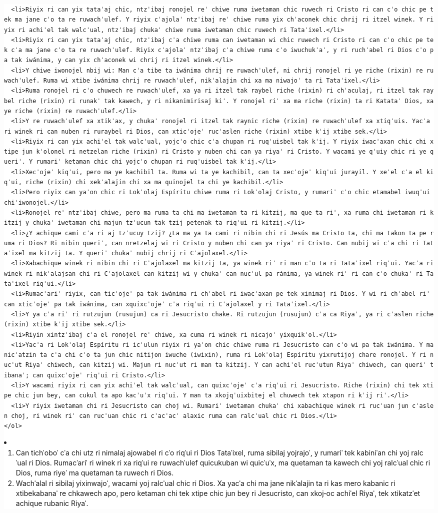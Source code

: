       <li>Riyix ri can yix tataˈaj chic, ntzˈibaj ronojel reˈ chiwe ruma iwetaman chic ruwech ri Cristo ri can cˈo chic pe tek ma jane cˈo ta re ruwachˈulef. Y riyix cˈajolaˈ ntzˈibaj reˈ chiwe ruma yix chˈaconek chic chrij ri itzel winek. Y riyix ri achiˈel tak walcˈual, ntzˈibaj chukaˈ chiwe ruma iwetaman chic ruwech ri Tataˈixel.</li>
      <li>Riyix ri can yix tataˈaj chic, ntzˈibaj cˈa chiwe ruma can iwetaman wi chic ruwech ri Cristo ri can cˈo chic pe tek cˈa ma jane cˈo ta re ruwachˈulef. Riyix cˈajolaˈ ntzˈibaj cˈa chiwe ruma cˈo iwuchukˈaˈ, y ri ruchˈabel ri Dios cˈo pa tak iwánima, y can yix chˈaconek wi chrij ri itzel winek.</li>
      <li>Y chiwe iwonojel nbij wi: Man cˈa tibe ta iwánima chrij re ruwachˈulef, ni chrij ronojel ri ye riche (rixin) re ruwachˈulef. Ruma wi xtibe iwánima chrij re ruwachˈulef, nikˈalajin chi xa ma niwajoˈ ta ri Tataˈixel.</li>
      <li>Ruma ronojel ri cˈo chuwech re ruwachˈulef, xa ya ri itzel tak raybel riche (rixin) ri chˈaculaj, ri itzel tak raybel riche (rixin) ri runakˈ tak kawech, y ri nikanimirisaj kiˈ. Y ronojel riˈ xa ma riche (rixin) ta ri Katataˈ Dios, xa ye riche (rixin) re ruwachˈulef.</li>
      <li>Y re ruwachˈulef xa xtikˈax, y chukaˈ ronojel ri itzel tak raynic riche (rixin) re ruwachˈulef xa xtiqˈuis. Yacˈa ri winek ri can nuben ri ruraybel ri Dios, can xticˈojeˈ rucˈaslen riche (rixin) xtibe kˈij xtibe sek.</li>
      <li>Riyix ri can yix achiˈel tak walcˈual, yojcˈo chic cˈa chupan ri ruqˈuisbel tak kˈij. Y riyix iwacˈaxan chic chi xtipe jun kˈolonel ri netzelan riche (rixin) ri Cristo y nuben chi can ya riyaˈ ri Cristo. Y wacami ye qˈuiy chic ri ye queriˈ. Y rumariˈ ketaman chic chi yojcˈo chupan ri ruqˈuisbel tak kˈij.</li>
      <li>Xecˈojeˈ kiqˈui, pero ma ye kachibil ta. Ruma wi ta ye kachibil, can ta xecˈojeˈ kiqˈui jurayil. Y xeˈel cˈa el kiqˈui, riche (rixin) chi xekˈalajin chi xa ma quinojel ta chi ye kachibil.</li>
      <li>Pero riyix can yaˈon chic ri Lokˈolaj Espíritu chiwe ruma ri Lokˈolaj Cristo, y rumariˈ cˈo chic etamabel iwuqˈui chiˈiwonojel.</li>
      <li>Ronojel reˈ ntzˈibaj chiwe, pero ma ruma ta chi ma iwetaman ta ri kitzij, ma que ta riˈ, xa ruma chi iwetaman ri kitzij y chukaˈ iwetaman chi majun tzˈucun tak tzij petenak ta riqˈui ri kitzij.</li>
      <li>¿Y achique cami cˈa ri aj tzˈucuy tzij? ¿La ma ya ta cami ri nibin chi ri Jesús ma Cristo ta, chi ma takon ta pe ruma ri Dios? Ri nibin queriˈ, can nretzelaj wi ri Cristo y nuben chi can ya riyaˈ ri Cristo. Can nubij wi cˈa chi ri Tataˈixel ma kitzij ta. Y queriˈ chukaˈ nubij chrij ri Cˈajolaxel.</li>
      <li>Xabachique winek ri nibin chi ri Cˈajolaxel ma kitzij ta, ya winek riˈ ri man cˈo ta ri Tataˈixel riqˈui. Yacˈa ri winek ri nikˈalajsan chi ri Cˈajolaxel can kitzij wi y chukaˈ can nucˈul pa ránima, ya winek riˈ ri can cˈo chukaˈ ri Tataˈixel riqˈui.</li>
      <li>Rumacˈariˈ riyix, can ticˈojeˈ pa tak iwánima ri chˈabel ri iwacˈaxan pe tek xinimaj ri Dios. Y wi ri chˈabel riˈ can xticˈojeˈ pa tak iwánima, can xquixcˈojeˈ cˈa riqˈui ri Cˈajolaxel y ri Tataˈixel.</li>
      <li>Y ya cˈa riˈ ri rutzujun (rusujun) ca ri Jesucristo chake. Ri rutzujun (rusujun) cˈa ca Riyaˈ, ya ri cˈaslen riche (rixin) xtibe kˈij xtibe sek.</li>
      <li>Riyin xintzˈibaj cˈa el ronojel reˈ chiwe, xa cuma ri winek ri nicajoˈ yixquikˈol.</li>
      <li>Yacˈa ri Lokˈolaj Espíritu ri icˈulun riyix ri yaˈon chic chiwe ruma ri Jesucristo can cˈo wi pa tak iwánima. Y ma nicˈatzin ta cˈa chi cˈo ta jun chic nitijon iwuche (iwixin), ruma ri Lokˈolaj Espíritu yixrutijoj chare ronojel. Y ri nucˈut Riyaˈ chiwech, can kitzij wi. Majun ri nucˈut ri man ta kitzij. Y can achiˈel rucˈutun Riyaˈ chiwech, can queriˈ tibanaˈ; can quixcˈojeˈ riqˈui ri Cristo.</li>
      <li>Y wacami riyix ri can yix achiˈel tak walcˈual, can quixcˈojeˈ cˈa riqˈui ri Jesucristo. Riche (rixin) chi tek xtipe chic jun bey, can cukul ta apo kacˈuˈx riqˈui. Y man ta xkojqˈuixbitej el chuwech tek xtapon ri kˈij riˈ.</li>
      <li>Y riyix iwetaman chi ri Jesucristo can choj wi. Rumariˈ iwetaman chukaˈ chi xabachique winek ri rucˈuan jun cˈaslen choj, ri winek riˈ can rucˈuan chic ri cˈacˈacˈ alaxic ruma can ralcˈual chic ri Dios.</li>
    </ol>
  </li>
  <li>
    <ol>
      <li>Can tichˈoboˈ cˈa chi utz ri nimalaj ajowabel ri cˈo riqˈui ri Dios Tataˈixel, ruma sibilaj yojrajoˈ, y rumariˈ tek kabiniˈan chi yoj ralcˈual ri Dios. Rumacˈariˈ ri winek ri xa riqˈui re ruwachˈulef quicukuban wi quicˈuˈx, ma quetaman ta kawech chi yoj ralcˈual chic ri Dios, ruma riyeˈ ma quetaman ta ruwech ri Dios.</li>
      <li>Wachˈalal ri sibilaj yixinwajoˈ, wacami yoj ralcˈual chic ri Dios. Xa yacˈa chi ma jane nikˈalajin ta ri kas mero kabanic ri xtibekabanaˈ re chkawech apo, pero ketaman chi tek xtipe chic jun bey ri Jesucristo, can xkoj‑oc achiˈel Riyaˈ, tek xtikatzˈet achique rubanic Riyaˈ.</li>